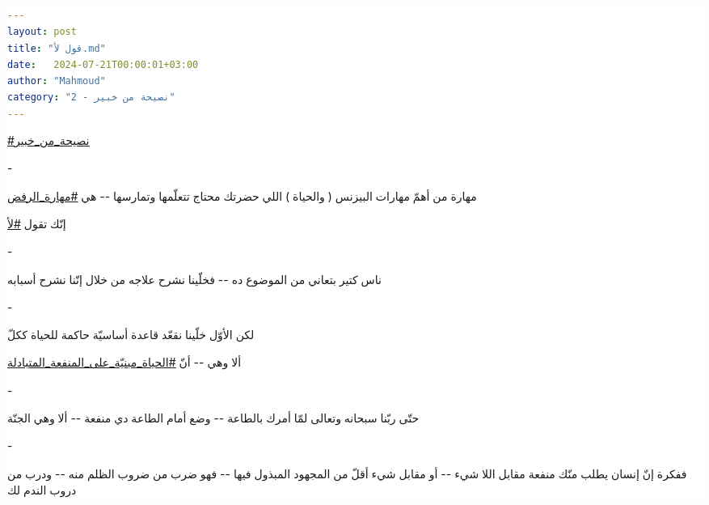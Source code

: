 ```yaml
---
layout: post
title: "قول لأ.md"
date:   2024-07-21T00:00:01+03:00
author: "Mahmoud"
category: "2 - نصيحة من خبير"
---
```

[<u>\#نصيحة_من_خبير</u>](https://www.facebook.com/hashtag/%D9%86%D8%B5%D9%8A%D8%AD%D8%A9_%D9%85%D9%86_%D8%AE%D8%A8%D9%8A%D8%B1?__eep__=6&__cft__%5b0%5d=AZWzlo3-HK3h2HtC9hRk_cZZJ5Atr-JGqn5jmI5opKXNSKN8zlMlN6veKmgwIeORgadahP4Q1-S6nHBU9cuxl_hvqlty0PieeZ7s4P_oq_n-pbbiEybhfjMEm4JqzMMV1RIdK4Rs-4-Grn0b6_EyOQhIisnJS4UqMET-IsqdMVl2It0PjTMKFLUk9fh2ZCzQ1Ss&__tn__=*NK-R)

\-

مهارة من أهمّ مهارات البيزنس ( والحياة ) اللي حضرتك محتاج
تتعلّمها وتمارسها -- هي
[<u>\#مهارة_الرفض</u>](https://www.facebook.com/hashtag/%D9%85%D9%87%D8%A7%D8%B1%D8%A9_%D8%A7%D9%84%D8%B1%D9%81%D8%B6?__eep__=6&__cft__%5b0%5d=AZWzlo3-HK3h2HtC9hRk_cZZJ5Atr-JGqn5jmI5opKXNSKN8zlMlN6veKmgwIeORgadahP4Q1-S6nHBU9cuxl_hvqlty0PieeZ7s4P_oq_n-pbbiEybhfjMEm4JqzMMV1RIdK4Rs-4-Grn0b6_EyOQhIisnJS4UqMET-IsqdMVl2It0PjTMKFLUk9fh2ZCzQ1Ss&__tn__=*NK-R)

إنّك تقول
[<u>\#لأ</u>](https://www.facebook.com/hashtag/%D9%84%D8%A3?__eep__=6&__cft__%5b0%5d=AZWzlo3-HK3h2HtC9hRk_cZZJ5Atr-JGqn5jmI5opKXNSKN8zlMlN6veKmgwIeORgadahP4Q1-S6nHBU9cuxl_hvqlty0PieeZ7s4P_oq_n-pbbiEybhfjMEm4JqzMMV1RIdK4Rs-4-Grn0b6_EyOQhIisnJS4UqMET-IsqdMVl2It0PjTMKFLUk9fh2ZCzQ1Ss&__tn__=*NK-R)

\-

ناس كتير بتعاني من الموضوع ده -- فخلّينا نشرح علاجه من
خلال إنّنا نشرح أسبابه

\-

لكن الأوّل خلّينا نقعّد قاعدة أساسيّة حاكمة للحياة
ككلّ

ألا وهي -- أنّ
[<u>\#الحياة_مبنيّة_على_المنفعة_المتبادلة</u>](https://www.facebook.com/hashtag/%D8%A7%D9%84%D8%AD%D9%8A%D8%A7%D8%A9_%D9%85%D8%A8%D9%86%D9%8A%D9%91%D8%A9_%D8%B9%D9%84%D9%89_%D8%A7%D9%84%D9%85%D9%86%D9%81%D8%B9%D8%A9_%D8%A7%D9%84%D9%85%D8%AA%D8%A8%D8%A7%D8%AF%D9%84%D8%A9?__eep__=6&__cft__%5b0%5d=AZWzlo3-HK3h2HtC9hRk_cZZJ5Atr-JGqn5jmI5opKXNSKN8zlMlN6veKmgwIeORgadahP4Q1-S6nHBU9cuxl_hvqlty0PieeZ7s4P_oq_n-pbbiEybhfjMEm4JqzMMV1RIdK4Rs-4-Grn0b6_EyOQhIisnJS4UqMET-IsqdMVl2It0PjTMKFLUk9fh2ZCzQ1Ss&__tn__=*NK-R)

\-

حتّى ربّنا سبحانه وتعالى لمّا أمرك بالطاعة -- وضع أمام
الطاعة دي منفعة -- ألا وهي الجنّة

\-

ففكرة إنّ إنسان يطلب منّك منفعة مقابل اللا شيء -- أو مقابل
شيء أقلّ من المجهود المبذول فيها -- فهو ضرب من ضروب الظلم منه -- ودرب من
دروب الندم لك
